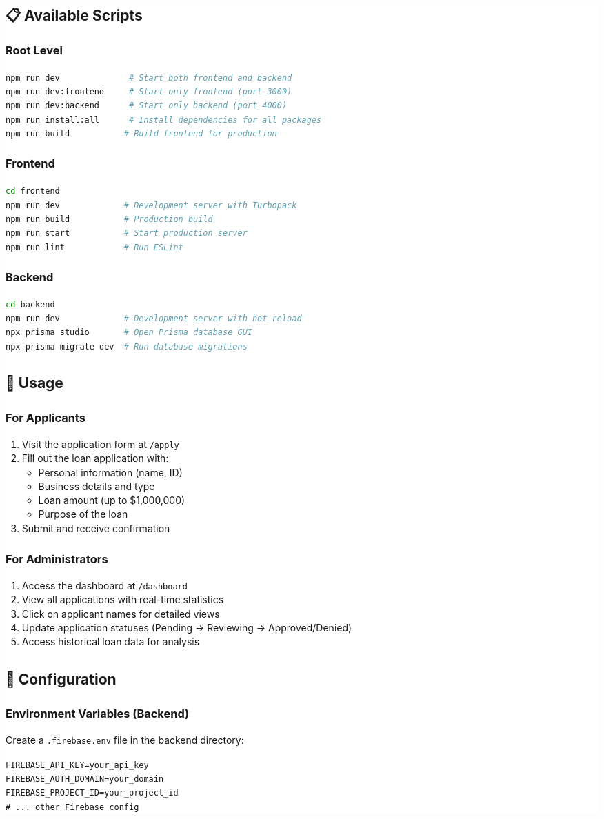 ## 📋 Available Scripts

### Root Level
```bash
npm run dev              # Start both frontend and backend
npm run dev:frontend     # Start only frontend (port 3000)
npm run dev:backend      # Start only backend (port 4000)
npm run install:all      # Install dependencies for all packages
npm run build           # Build frontend for production
```

### Frontend
```bash
cd frontend
npm run dev             # Development server with Turbopack
npm run build           # Production build
npm run start           # Start production server
npm run lint            # Run ESLint
```

### Backend
```bash
cd backend
npm run dev             # Development server with hot reload
npx prisma studio       # Open Prisma database GUI
npx prisma migrate dev  # Run database migrations
```

## 🎯 Usage

### For Applicants
1. Visit the application form at `/apply`
2. Fill out the loan application with:
   - Personal information (name, ID)
   - Business details and type
   - Loan amount (up to $1,000,000)
   - Purpose of the loan
3. Submit and receive confirmation

### For Administrators
1. Access the dashboard at `/dashboard`
2. View all applications with real-time statistics
3. Click on applicant names for detailed views
4. Update application statuses (Pending → Reviewing → Approved/Denied)
5. Access historical loan data for analysis

## 🔧 Configuration

### Environment Variables (Backend)
Create a `.firebase.env` file in the backend directory:
```env
FIREBASE_API_KEY=your_api_key
FIREBASE_AUTH_DOMAIN=your_domain
FIREBASE_PROJECT_ID=your_project_id
# ... other Firebase config
```
